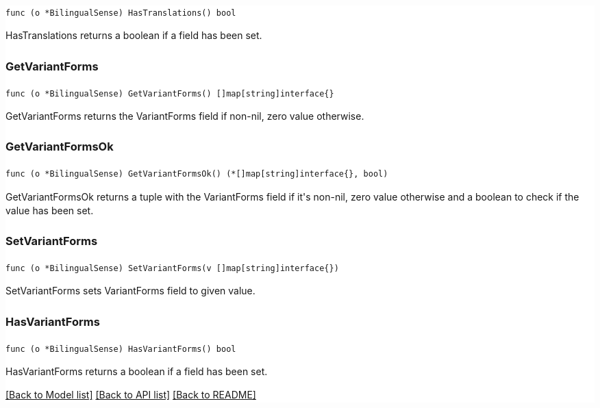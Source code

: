 `func (o *BilingualSense) HasTranslations() bool`

HasTranslations returns a boolean if a field has been set.

### GetVariantForms

`func (o *BilingualSense) GetVariantForms() []map[string]interface{}`

GetVariantForms returns the VariantForms field if non-nil, zero value otherwise.

### GetVariantFormsOk

`func (o *BilingualSense) GetVariantFormsOk() (*[]map[string]interface{}, bool)`

GetVariantFormsOk returns a tuple with the VariantForms field if it's non-nil, zero value otherwise
and a boolean to check if the value has been set.

### SetVariantForms

`func (o *BilingualSense) SetVariantForms(v []map[string]interface{})`

SetVariantForms sets VariantForms field to given value.

### HasVariantForms

`func (o *BilingualSense) HasVariantForms() bool`

HasVariantForms returns a boolean if a field has been set.


[[Back to Model list]](../README.md#documentation-for-models) [[Back to API list]](../README.md#documentation-for-api-endpoints) [[Back to README]](../README.md)



